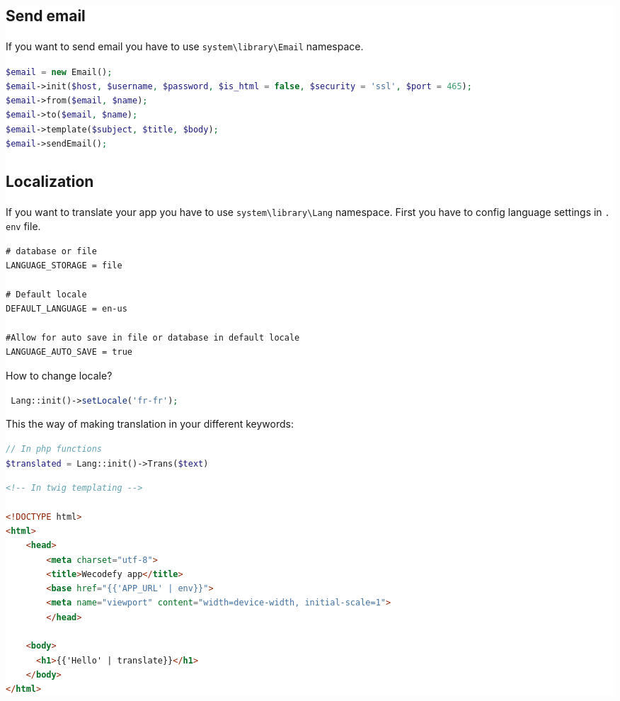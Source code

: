 ## Send email 
If you want to send email you have to use `system\library\Email` namespace.

```php
$email = new Email();
$email->init($host, $username, $password, $is_html = false, $security = 'ssl', $port = 465);
$email->from($email, $name);
$email->to($email, $name);
$email->template($subject, $title, $body);
$email->sendEmail();
```
## Localization 
If you want to translate your app you have to use `system\library\Lang` namespace.
First you have to config language settings in `.env` file.

```
# database or file
LANGUAGE_STORAGE = file

# Default locale
DEFAULT_LANGUAGE = en-us

#Allow for auto save in file or database in default locale
LANGUAGE_AUTO_SAVE = true
```

How to change locale?

```php
 Lang::init()->setLocale('fr-fr');
```
<p>
   This the way of making translation in your different keywords:
<p>

```php
// In php functions
$translated = Lang::init()->Trans($text)
```

```html
<!-- In twig templating -->

<!DOCTYPE html>
<html>
	<head>
		<meta charset="utf-8">
		<title>Wecodefy app</title>
		<base href="{{'APP_URL' | env}}">
		<meta name="viewport" content="width=device-width, initial-scale=1">
        </head>

	<body>
      <h1>{{'Hello' | translate}}</h1>
    </body>
</html>
```
